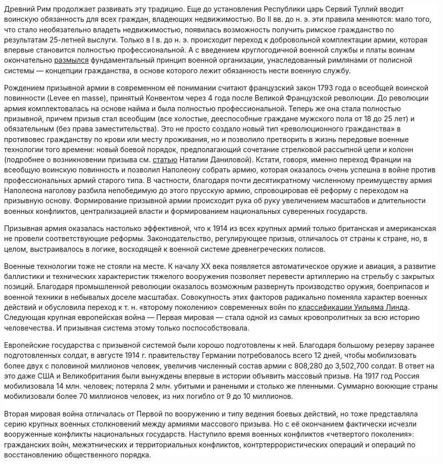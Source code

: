 Древний Рим продолжает развивать эту традицию. Еще до установления Республики царь Сервий Туллий вводит воинскую обязанность для всех граждан, владеющих недвижимостью. Во II вв. до н. э. эти правила меняются: мало того, что стало необязательно владеть недвижимостью, появилась возможность получить римское гражданство по результатам 25-летней выслуги. Только в I в. до н. э. происходит переход к добровольной комплектации армии, которая впервые становится полностью профессиональной. А с введением круглогодичной военной службы и платы воинам окончательно [размылся](http://www.roman-glory.com/tokmakov-komplektovanie-armii) фундаментальный принцип военной организации, унаследованный римлянами от полисной системы — концепции гражданства, в основе которого лежит обязанность нести военную службу.

Рождением призывной армии в современном её понимании считают французский закон 1793 года о всеобщей воинской повинности (Levee en masse), принятый Конвентом через 4 года после Великой Французской революции. До революции армия комплектовалась на основе найма и была полностью профессиональной. Теперь же она стала полностью призывной, причем призыв стал всеобщим (все холостые, дееспособные граждане мужского пола от 18 до 25 лет) и обязательным (без права заместительства). Это не просто создало новый тип «революционного гражданства» в противовес гражданству по крови или месту проживания, но и позволило претворить в жизнь передовые военные технологии того времени: новый боевой порядок, предполагающий сочетание стрелковой рассыпной цепи и колонн (подробнее о возникновении призыва см. [статью](http://polit.ru/article/2007/08/30/danilova/) Наталии Даниловой). Кстати, говоря, именно переход Франции на всеобщую воинскую повинность и позволил Наполеону собрать армию, которая оказалось очень успешна в войне против профессиональных армий старого типа. В частности, благодаря почти десятикратному численному преимуществу армия Наполеона наголову разбила непобедимую до этого прусскую армию, спровоцировав её реформу с переходом на призывную основу. Формирование призывной армии происходит рука об руку увеличением масштабов и длительности военных конфликтов, централизацией власти и формированием национальных суверенных государств.

Призывная армия оказалась настолько эффективной, что к 1914 из всех крупных армий только британская и американская не провели соответствующие реформы. Законодательство, регулирующее призыв, отличалось от страны к стране, но, в целом, выстраивалось в логике, восходящей к военной системе древнегреческих полисов. 

Военные технологии тоже не стояли на месте. К началу XX века появляется автоматическое оружие и авиация, а развитие баллистики и технических характеристик тяжелого вооружения позволяет перевести артиллерию на стрельбу с закрытых позиций. Благодаря промышленной революции оказалось возможным развернуть производство оружия, боеприпасов и военной техники в небывалых доселе масштабах. Совокупность этих факторов радикально поменяла характер военных действий и обусловила переход к т. н. «второму поколению» современных войн по [классификации Уильяма Линда](http://original.antiwar.com/lind/2004/01/15/understanding-fourth-generation-war/). Следующая крупная европейская война — Первая мировая — стала одной из самых кровопролитных за всю историю человечества. И призывная система этому только поспособствовала. 

Европейские государства с призывной системой были хорошо подготовлены к ней. Благодаря большому резерву заранее подготовленных солдат, в августе 1914 г. правительству Германии потребовалось всего 12 дней, чтобы мобилизовать более двух с половиной миллионов человек, увеличив численный состав армии с 808,280 до 3,502,700 солдат. В ответ на это даже США и Великобритания были вынуждены впервые в истории объявить массовый призыв. На 1917 год Россия мобилизовала 14 млн. человек; потеряла 2 млн. убитыми и ранеными и столько же пленными. Суммарно воюющие страны мобилизовали более 70 миллионов человек, из них погибло от 9 до 10 миллионов. 

Вторая мировая война отличалась от Первой по вооружению и типу ведения боевых действий, но тоже представляла серию крупных военных столкновений между армиями массового призыва. Но с её окончанием фактически исчезли вооруженные конфликты национальных государств. Наступило время военных конфликтов «четвертого поколения»: гражданских войн, межэтнических и территориальных конфликтов, контртеррористических операций и операций по восстановлению общественного порядка.
